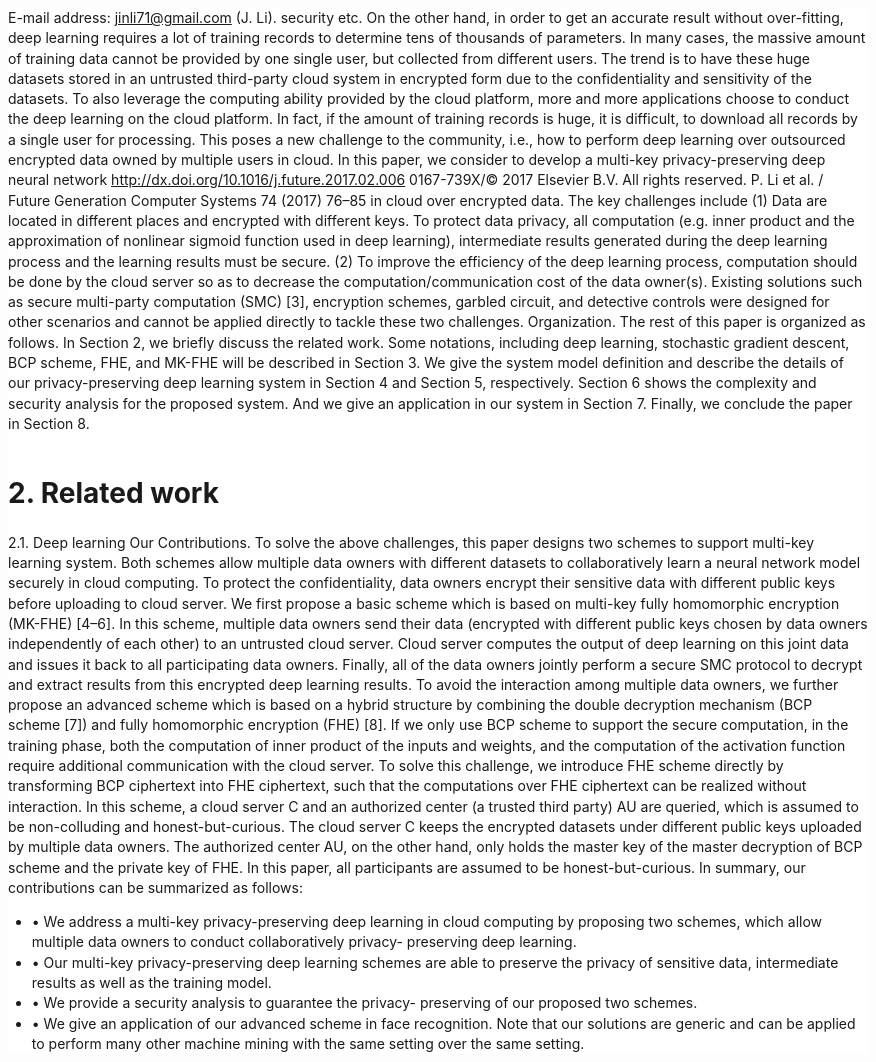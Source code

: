 E-mail address: jinli71@gmail.com (J. Li).
security etc. On the other hand, in order to get an accurate result without over-fitting, deep learning requires a lot of training records to determine tens of thousands of parameters. In many cases, the massive amount of training data cannot be provided by one single user, but collected from different users. The trend is to have these huge datasets stored in an untrusted third-party cloud system in encrypted form due to the confidentiality and sensitivity of the datasets.
To also leverage the computing ability provided by the cloud platform, more and more applications choose to conduct the deep learning on the cloud platform. In fact, if the amount of training records is huge, it is difficult, to download all records by a single user for processing. This poses a new challenge to the community, i.e., how to perform deep learning over outsourced encrypted data owned by multiple users in cloud. In this paper, we consider to develop a multi-key privacy-preserving deep neural network
http://dx.doi.org/10.1016/j.future.2017.02.006 0167-739X/© 2017 Elsevier B.V. All rights reserved.
P. Li et al. / Future Generation Computer Systems 74 (2017) 76–85
in cloud over encrypted data. The key challenges include (1) Data are located in different places and encrypted with different keys. To protect data privacy, all computation (e.g. inner product and the approximation of nonlinear sigmoid function used in deep learning), intermediate results generated during the deep learning process and the learning results must be secure. (2) To improve the efficiency of the deep learning process, computation should be done by the cloud server so as to decrease the computation/communication cost of the data owner(s). Existing solutions such as secure multi-party computation (SMC) [3], encryption schemes, garbled circuit, and detective controls were designed for other scenarios and cannot be applied directly to tackle these two challenges.
Organization. The rest of this paper is organized as follows. In Section 2, we briefly discuss the related work. Some notations, including deep learning, stochastic gradient descent, BCP scheme, FHE, and MK-FHE will be described in Section 3. We give the system model definition and describe the details of our privacy-preserving deep learning system in Section 4 and Section 5, respectively. Section 6 shows the complexity and security analysis for the proposed system. And we give an application in our system in Section 7. Finally, we conclude the paper in Section 8.
# 2. Related work
2.1. Deep learning
Our Contributions. To solve the above challenges, this paper designs two schemes to support multi-key learning system. Both schemes allow multiple data owners with different datasets to collaboratively learn a neural network model securely in cloud computing. To protect the confidentiality, data owners encrypt their sensitive data with different public keys before uploading to cloud server.
We first propose a basic scheme which is based on multi-key fully homomorphic encryption (MK-FHE) [4–6]. In this scheme, multiple data owners send their data (encrypted with different public keys chosen by data owners independently of each other) to an untrusted cloud server. Cloud server computes the output of deep learning on this joint data and issues it back to all participating data owners. Finally, all of the data owners jointly perform a secure SMC protocol to decrypt and extract results from this encrypted deep learning results.
To avoid the interaction among multiple data owners, we further propose an advanced scheme which is based on a hybrid structure by combining the double decryption mechanism (BCP scheme [7]) and fully homomorphic encryption (FHE) [8]. If we only use BCP scheme to support the secure computation, in the training phase, both the computation of inner product of the inputs and weights, and the computation of the activation function require additional communication with the cloud server. To solve this challenge, we introduce FHE scheme directly by transforming BCP ciphertext into FHE ciphertext, such that the computations over FHE ciphertext can be realized without interaction. In this scheme, a cloud server C and an authorized center (a trusted third party) AU are queried, which is assumed to be non-colluding and honest-but-curious. The cloud server C keeps the encrypted datasets under different public keys uploaded by multiple data owners. The authorized center AU, on the other hand, only holds the master key of the master decryption of BCP scheme and the private key of FHE. In this paper, all participants are assumed to be honest-but-curious.
In summary, our contributions can be summarized as follows:
- • We address a multi-key privacy-preserving deep learning in cloud computing by proposing two schemes, which allow multiple data owners to conduct collaboratively privacy- preserving deep learning.
- • Our multi-key privacy-preserving deep learning schemes are able to preserve the privacy of sensitive data, intermediate results as well as the training model.
- • We provide a security analysis to guarantee the privacy- preserving of our proposed two schemes.
- • We give an application of our advanced scheme in face recognition. Note that our solutions are generic and can be applied to perform many other machine mining with the same setting over the same setting.